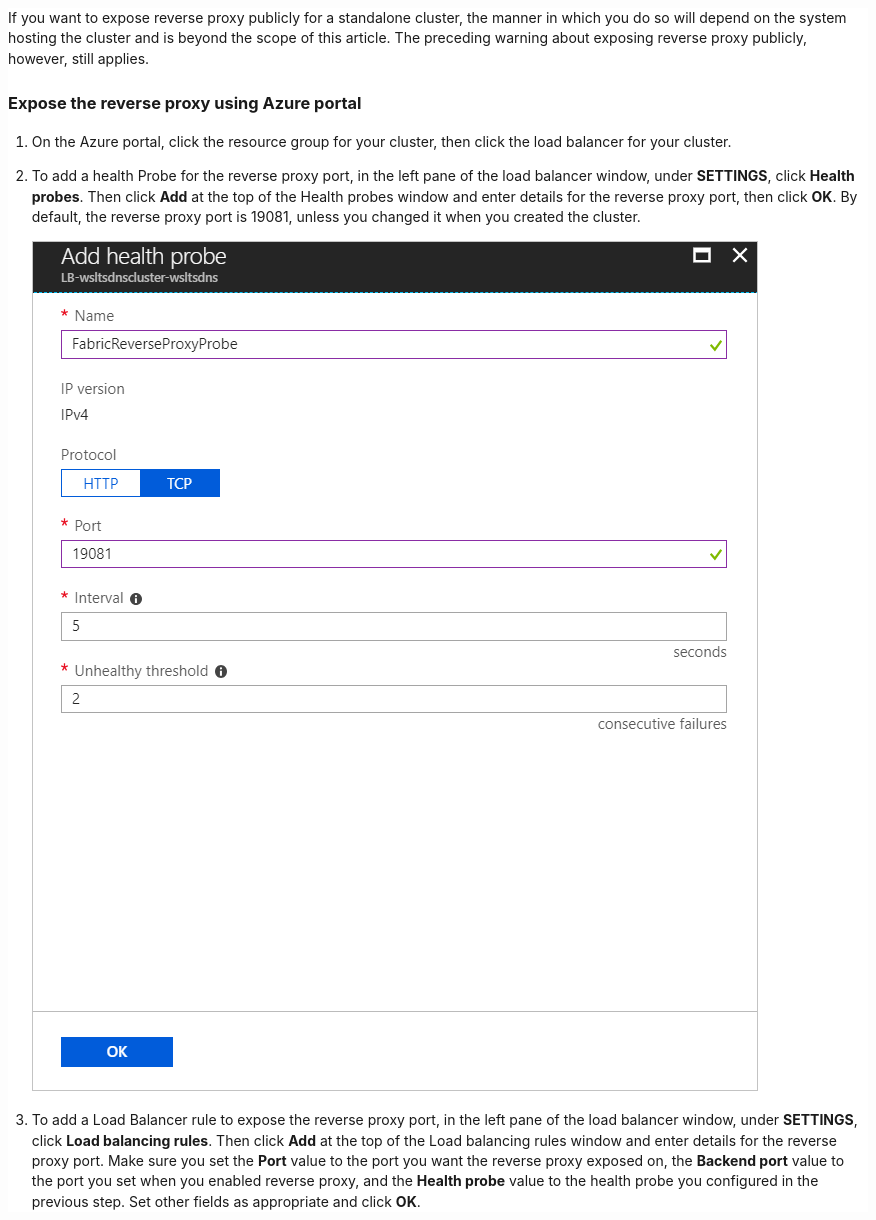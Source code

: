 If you want to expose reverse proxy publicly for a standalone cluster, the manner in which you do so will depend on the system hosting the cluster and is beyond the scope of this article. The preceding warning about exposing reverse proxy publicly, however, still applies.

### Expose the reverse proxy using Azure portal 

1. On the Azure portal, click the resource group for your cluster, then click the load balancer for your cluster.
2. To add a health Probe for the reverse proxy port, in the left pane of the load balancer window, under **SETTINGS**, click **Health probes**. Then click **Add** at the top of the Health probes window and enter details for the reverse proxy port, then click **OK**. By default, the reverse proxy port is 19081, unless you changed it when you created the cluster.

   ![Configure reverse proxy health probe](./media/service-fabric-reverseproxy-setup/lb-rp-probe.png)
3. To add a Load Balancer rule to expose the reverse proxy port, in the left pane of the load balancer window, under **SETTINGS**, click **Load balancing rules**. Then click **Add** at the top of the Load balancing rules window and enter details for the reverse proxy port. Make sure you set the **Port** value to the port you want the reverse proxy exposed on, the **Backend port** value to the port you set when you enabled reverse proxy, and the **Health probe** value to the health probe you configured in the previous step. Set other fields as appropriate and click **OK**.

